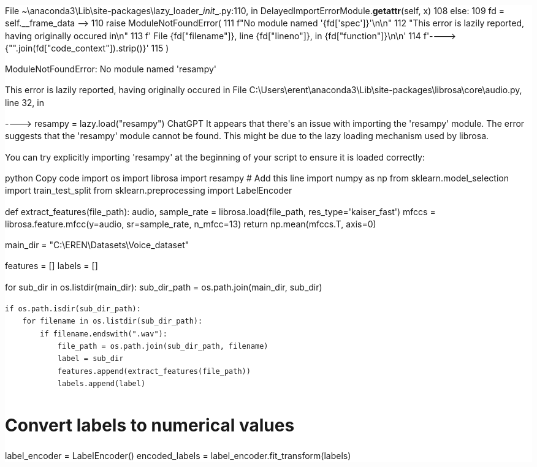 File ~\anaconda3\Lib\site-packages\lazy_loader\__init__.py:110, in DelayedImportErrorModule.__getattr__(self, x)
    108 else:
    109     fd = self.__frame_data
--> 110     raise ModuleNotFoundError(
    111         f"No module named '{fd['spec']}'\n\n"
    112         "This error is lazily reported, having originally occured in\n"
    113         f'  File {fd["filename"]}, line {fd["lineno"]}, in {fd["function"]}\n\n'
    114         f'----> {"".join(fd["code_context"]).strip()}'
    115     )

ModuleNotFoundError: No module named 'resampy'

This error is lazily reported, having originally occured in
  File C:\Users\erent\anaconda3\Lib\site-packages\librosa\core\audio.py, line 32, in <module>

----> resampy = lazy.load("resampy")
ChatGPT
It appears that there's an issue with importing the 'resampy' module. The error suggests that the 'resampy' module cannot be found. This might be due to the lazy loading mechanism used by librosa.

You can try explicitly importing 'resampy' at the beginning of your script to ensure it is loaded correctly:

python
Copy code
import os
import librosa
import resampy  # Add this line
import numpy as np
from sklearn.model_selection import train_test_split
from sklearn.preprocessing import LabelEncoder

def extract_features(file_path):
    audio, sample_rate = librosa.load(file_path, res_type='kaiser_fast')
    mfccs = librosa.feature.mfcc(y=audio, sr=sample_rate, n_mfcc=13)
    return np.mean(mfccs.T, axis=0)

main_dir = "C:\\EREN\\Datasets\\Voice_dataset"

features = []
labels = []

for sub_dir in os.listdir(main_dir):
    sub_dir_path = os.path.join(main_dir, sub_dir)
    
    if os.path.isdir(sub_dir_path):
        for filename in os.listdir(sub_dir_path):
            if filename.endswith(".wav"):
                file_path = os.path.join(sub_dir_path, filename)
                label = sub_dir 
                features.append(extract_features(file_path))
                labels.append(label)

# Convert labels to numerical values
label_encoder = LabelEncoder()
encoded_labels = label_encoder.fit_transform(labels)
